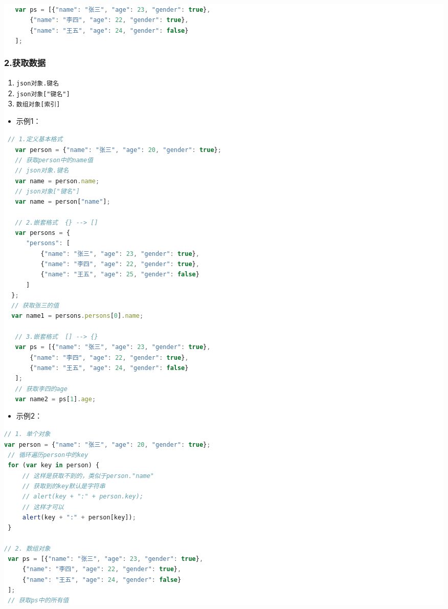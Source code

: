 ```javascript
   var ps = [{"name": "张三", "age": 23, "gender": true},
       {"name": "李四", "age": 22, "gender": true},
       {"name": "王五", "age": 24, "gender": false}
   ];
```



### 2.获取数据

1.  `json对象.键名`
2.  `json对象["键名"]`
3.  `数组对象[索引]`

*   示例1：

```javascript
 // 1.定义基本格式
   var person = {"name": "张三", "age": 20, "gender": true};
   // 获取person中的name值
   // json对象.键名
   var name = person.name;
   // json对象["键名"]
   var name = person["name"];

   // 2.嵌套格式  {} --> []
   var persons = {
      "persons": [
          {"name": "张三", "age": 23, "gender": true},
          {"name": "李四", "age": 22, "gender": true},
          {"name": "王五", "age": 25, "gender": false}
      ]
  };
  // 获取张三的值
  var name1 = persons.persons[0].name;

   // 3.嵌套格式  [] --> {}
   var ps = [{"name": "张三", "age": 23, "gender": true},
       {"name": "李四", "age": 22, "gender": true},
       {"name": "王五", "age": 24, "gender": false}
   ];
   // 获取李四的age
   var name2 = ps[1].age;
```



*   示例2：

```javascript
// 1. 单个对象 
var person = {"name": "张三", "age": 20, "gender": true};
 // 循环遍历person中的key
 for (var key in person) {
     // 这样是获取不到的，类似于person."name"
     // 获取到的key默认是字符串
     // alert(key + ":" + person.key);
     // 这样才可以
     alert(key + ":" + person[key]);
 }

// 2. 数组对象
 var ps = [{"name": "张三", "age": 23, "gender": true},
     {"name": "李四", "age": 22, "gender": true},
     {"name": "王五", "age": 24, "gender": false}
 ];
 // 获取ps中的所有值
```
